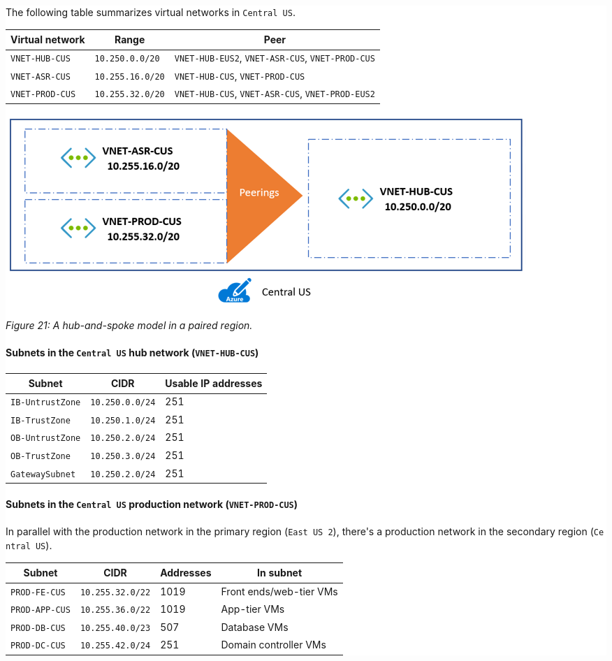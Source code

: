 The following table summarizes virtual networks in `Central US`.

| Virtual network | Range | Peer |
| --- | --- | --- |
| `VNET-HUB-CUS` | `10.250.0.0/20` | `VNET-HUB-EUS2`, `VNET-ASR-CUS`, `VNET-PROD-CUS` |
| `VNET-ASR-CUS` | `10.255.16.0/20` | `VNET-HUB-CUS`, `VNET-PROD-CUS` |
| `VNET-PROD-CUS` | `10.255.32.0/20` | `VNET-HUB-CUS`, `VNET-ASR-CUS`, `VNET-PROD-EUS2` |

![Diagram of a hub-and-spoke model in a paired region.](./media/contoso-migration-infrastructure/paired-hub-peer.png)

_Figure 21: A hub-and-spoke model in a paired region._

#### Subnets in the `Central US` hub network (`VNET-HUB-CUS`)

| Subnet | CIDR | Usable IP addresses |
| --- | --- | --- |
| `IB-UntrustZone` | `10.250.0.0/24` | 251 |
| `IB-TrustZone` | `10.250.1.0/24` | 251 |
| `OB-UntrustZone` | `10.250.2.0/24` | 251 |
| `OB-TrustZone` | `10.250.3.0/24` | 251 |
| `GatewaySubnet` | `10.250.2.0/24` | 251 |

#### Subnets in the `Central US` production network (`VNET-PROD-CUS`)

In parallel with the production network in the primary region (`East US 2`), there's a production network in the secondary region (`Central US`).

| Subnet | CIDR | Addresses | In subnet |
| --- | --- | --- | --- |
| `PROD-FE-CUS` | `10.255.32.0/22` | 1019 | Front ends/web-tier VMs |
| `PROD-APP-CUS` | `10.255.36.0/22` | 1019 | App-tier VMs |
| `PROD-DB-CUS` | `10.255.40.0/23` | 507 | Database VMs |
| `PROD-DC-CUS` | `10.255.42.0/24` | 251 | Domain controller VMs |
